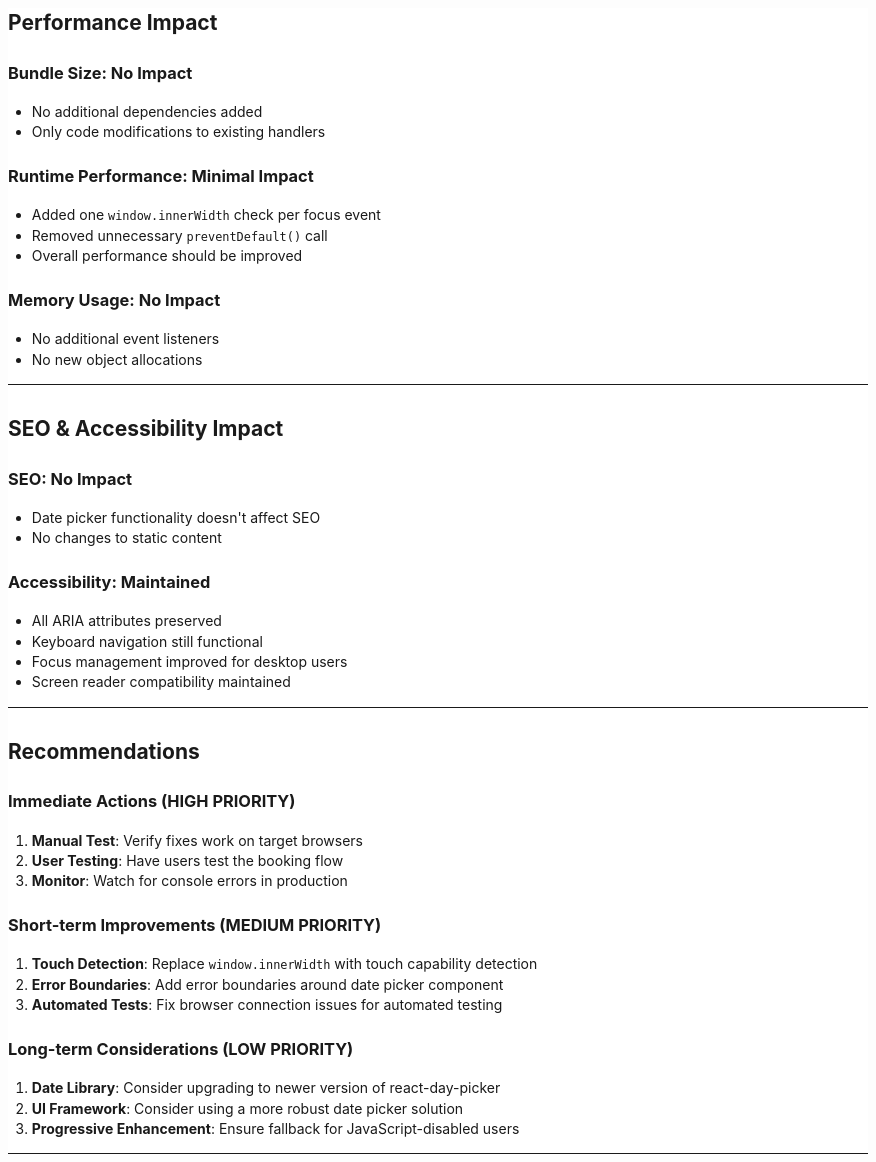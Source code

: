 
## Performance Impact

### Bundle Size: **No Impact**
- No additional dependencies added
- Only code modifications to existing handlers

### Runtime Performance: **Minimal Impact**
- Added one `window.innerWidth` check per focus event
- Removed unnecessary `preventDefault()` call
- Overall performance should be improved

### Memory Usage: **No Impact**
- No additional event listeners
- No new object allocations

---

## SEO & Accessibility Impact

### SEO: **No Impact**
- Date picker functionality doesn't affect SEO
- No changes to static content

### Accessibility: **Maintained**
- All ARIA attributes preserved
- Keyboard navigation still functional
- Focus management improved for desktop users
- Screen reader compatibility maintained

---

## Recommendations

### Immediate Actions (HIGH PRIORITY)
1. **Manual Test**: Verify fixes work on target browsers
2. **User Testing**: Have users test the booking flow
3. **Monitor**: Watch for console errors in production

### Short-term Improvements (MEDIUM PRIORITY)
1. **Touch Detection**: Replace `window.innerWidth` with touch capability detection
2. **Error Boundaries**: Add error boundaries around date picker component
3. **Automated Tests**: Fix browser connection issues for automated testing

### Long-term Considerations (LOW PRIORITY)
1. **Date Library**: Consider upgrading to newer version of react-day-picker
2. **UI Framework**: Consider using a more robust date picker solution
3. **Progressive Enhancement**: Ensure fallback for JavaScript-disabled users

---